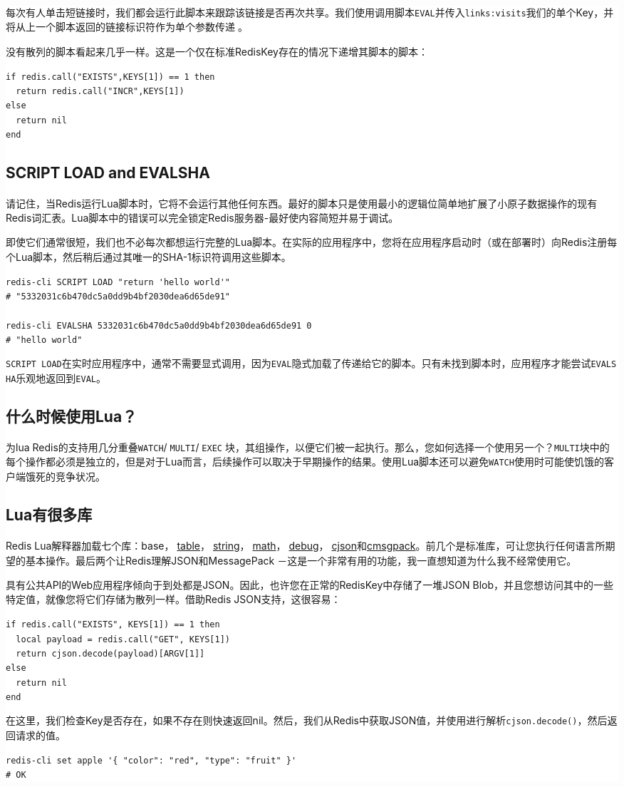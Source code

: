 每次有人单击短链接时，我们都会运行此脚本来跟踪该链接是否再次共享。我们使用调用脚本`EVAL`并传入`links:visits`我们的单个Key，并将从上一个脚本返回的链接标识符作为单个参数传递 。

没有散​​列的脚本看起来几乎一样。这是一个仅在标准RedisKey存在的情况下递增其脚本的脚本：

    if redis.call("EXISTS",KEYS[1]) == 1 then
      return redis.call("INCR",KEYS[1])
    else
      return nil
    end

SCRIPT LOAD and EVALSHA
-------

请记住，当Redis运行Lua脚本时，它将不会运行其他任何东西。最好的脚本只是使用最小的逻辑位简单地扩展了小原子数据操作的现有Redis词汇表。Lua脚本中的错误可以完全锁定Redis服务器-最好使内容简短并易于调试。

即使它们通常很短，我们也不必每次都想运行完整的Lua脚本。在实际的应用程序中，您将在应用程序启动时（或在部署时）向Redis注册每个Lua脚本，然后稍后通过其唯一的SHA-1标识符调用这些脚本。

    redis-cli SCRIPT LOAD "return 'hello world'"
    # "5332031c6b470dc5a0dd9b4bf2030dea6d65de91"
    
    redis-cli EVALSHA 5332031c6b470dc5a0dd9b4bf2030dea6d65de91 0
    # "hello world"

`SCRIPT LOAD`在实时应用程序中，通常不需要显式调用，因为`EVAL`隐式加载了传递给它的脚本。只有未找到脚本时，应用程序才能尝试`EVALSHA`乐观地返回到`EVAL`。


什么时候使用Lua？
----------

为lua Redis的支持用几分重叠`WATCH`/ `MULTI`/ `EXEC` 块，其组操作，以便它们被一起执行。那么，您如何选择一个使用另一个？`MULTI`块中的每个操作都必须是独立的，但是对于Lua而言，后续操作可以取决于早期操作的结果。使用Lua脚本还可以避免`WATCH`使用时可能使饥饿的客户端饿死的竞争状况。

Lua有很多库
-----

Redis Lua解释器加载七个库：base， [table](http://www.lua.org/pil/19.1.html)， [string](http://www.lua.org/pil/20.html)， [math](http://www.lua.org/pil/18.html)， [debug](http://www.lua.org/pil/23.html)， [cjson](http://www.kyne.com.au/~mark/software/lua-cjson-manual.html)和[cmsgpack](https://github.com/antirez/lua-cmsgpack)。前几个是标准库，可让您执行任何语言所期望的基本操作。最后两个让Redis理解JSON和MessagePack －这是一个非常有用的功能，我一直想知道为什么我不经常使用它。

具有公共API的Web应用程序倾向于到处都是JSON。因此，也许您在正常的RedisKey中存储了一堆JSON Blob，并且您想访问其中的一些特定值，就像您将它们存储为散列一样。借助Redis JSON支持，这很容易：

    if redis.call("EXISTS", KEYS[1]) == 1 then
      local payload = redis.call("GET", KEYS[1])
      return cjson.decode(payload)[ARGV[1]]
    else
      return nil
    end

在这里，我们检查Key是否存在，如果不存在则快速返回nil。然后，我们从Redis中获取JSON值，并使用进行解析`cjson.decode()`，然后返回请求的值。

    redis-cli set apple '{ "color": "red", "type": "fruit" }'
    # OK
    